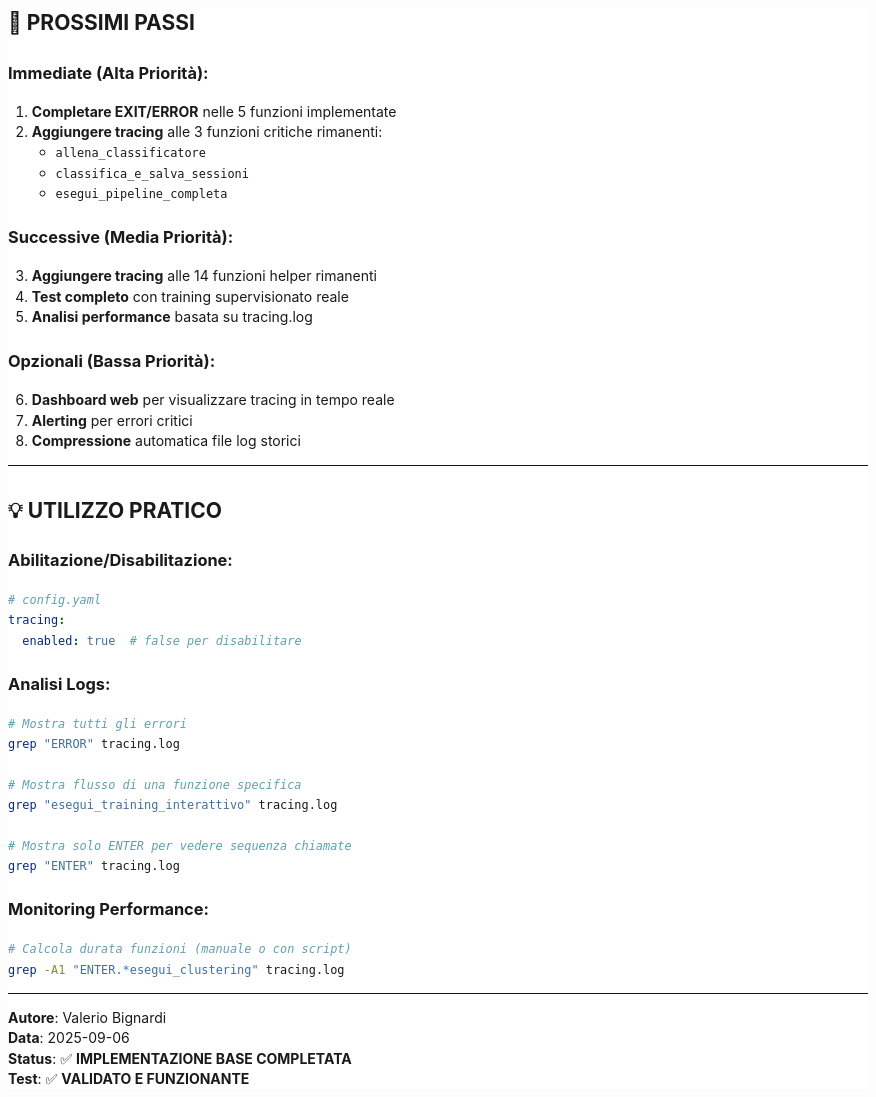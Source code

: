 
## 🔄 **PROSSIMI PASSI**

### **Immediate (Alta Priorità):**
1. **Completare EXIT/ERROR** nelle 5 funzioni implementate
2. **Aggiungere tracing** alle 3 funzioni critiche rimanenti:
   - `allena_classificatore`
   - `classifica_e_salva_sessioni` 
   - `esegui_pipeline_completa`

### **Successive (Media Priorità):**
3. **Aggiungere tracing** alle 14 funzioni helper rimanenti
4. **Test completo** con training supervisionato reale
5. **Analisi performance** basata su tracing.log

### **Opzionali (Bassa Priorità):**
6. **Dashboard web** per visualizzare tracing in tempo reale
7. **Alerting** per errori critici
8. **Compressione** automatica file log storici

---

## 💡 **UTILIZZO PRATICO**

### **Abilitazione/Disabilitazione:**
```yaml
# config.yaml
tracing:
  enabled: true  # false per disabilitare
```

### **Analisi Logs:**
```bash
# Mostra tutti gli errori
grep "ERROR" tracing.log

# Mostra flusso di una funzione specifica
grep "esegui_training_interattivo" tracing.log

# Mostra solo ENTER per vedere sequenza chiamate
grep "ENTER" tracing.log
```

### **Monitoring Performance:**
```bash
# Calcola durata funzioni (manuale o con script)
grep -A1 "ENTER.*esegui_clustering" tracing.log
```

---

**Autore**: Valerio Bignardi  
**Data**: 2025-09-06  
**Status**: ✅ **IMPLEMENTAZIONE BASE COMPLETATA**  
**Test**: ✅ **VALIDATO E FUNZIONANTE**
